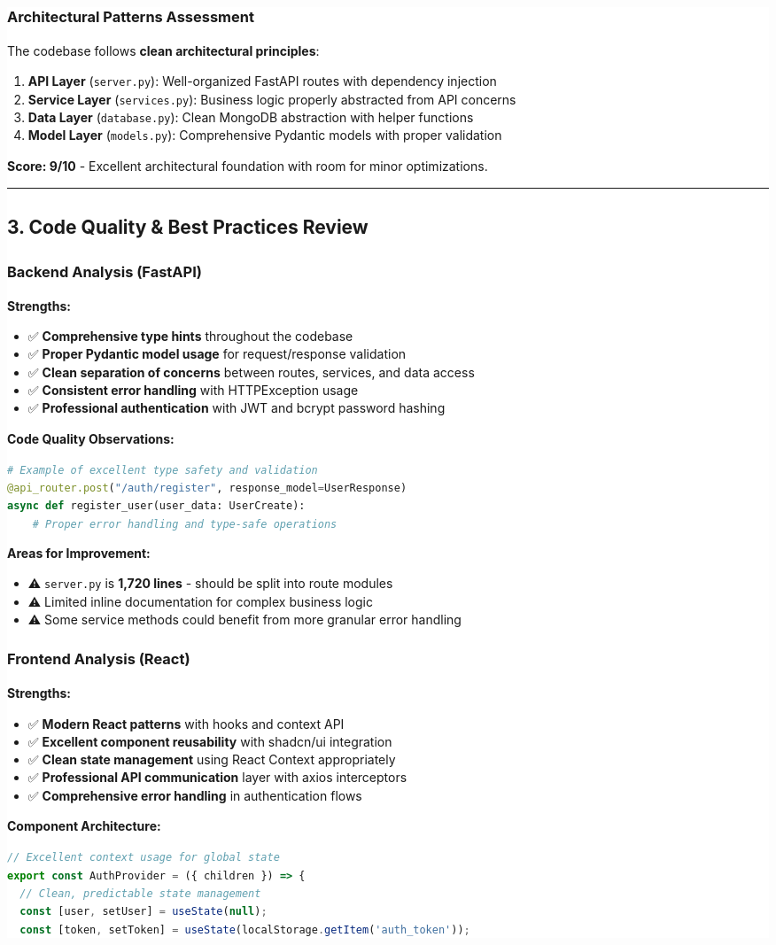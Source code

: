 ### Architectural Patterns Assessment

The codebase follows **clean architectural principles**:

1. **API Layer** (`server.py`): Well-organized FastAPI routes with dependency injection
2. **Service Layer** (`services.py`): Business logic properly abstracted from API concerns
3. **Data Layer** (`database.py`): Clean MongoDB abstraction with helper functions
4. **Model Layer** (`models.py`): Comprehensive Pydantic models with proper validation

**Score: 9/10** - Excellent architectural foundation with room for minor optimizations.

---

## 3. Code Quality & Best Practices Review

### Backend Analysis (FastAPI)

**Strengths:**
- ✅ **Comprehensive type hints** throughout the codebase
- ✅ **Proper Pydantic model usage** for request/response validation
- ✅ **Clean separation of concerns** between routes, services, and data access
- ✅ **Consistent error handling** with HTTPException usage
- ✅ **Professional authentication** with JWT and bcrypt password hashing

**Code Quality Observations:**
```python
# Example of excellent type safety and validation
@api_router.post("/auth/register", response_model=UserResponse)
async def register_user(user_data: UserCreate):
    # Proper error handling and type-safe operations
```

**Areas for Improvement:**
- ⚠️ `server.py` is **1,720 lines** - should be split into route modules
- ⚠️ Limited inline documentation for complex business logic
- ⚠️ Some service methods could benefit from more granular error handling

### Frontend Analysis (React)

**Strengths:**
- ✅ **Modern React patterns** with hooks and context API
- ✅ **Excellent component reusability** with shadcn/ui integration
- ✅ **Clean state management** using React Context appropriately
- ✅ **Professional API communication** layer with axios interceptors
- ✅ **Comprehensive error handling** in authentication flows

**Component Architecture:**
```javascript
// Excellent context usage for global state
export const AuthProvider = ({ children }) => {
  // Clean, predictable state management
  const [user, setUser] = useState(null);
  const [token, setToken] = useState(localStorage.getItem('auth_token'));
```
